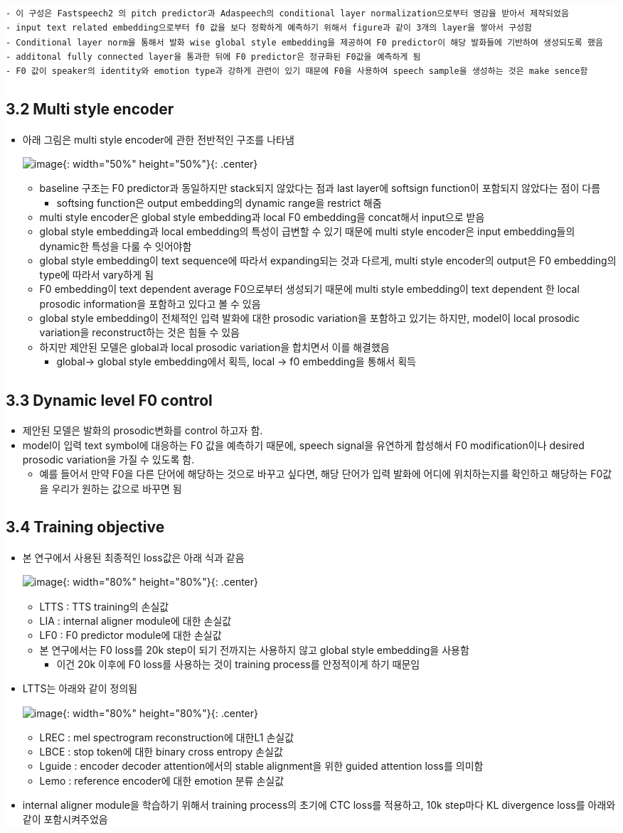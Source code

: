     - 이 구성은 Fastspeech2 의 pitch predictor과 Adaspeech의 conditional layer normalization으로부터 영감을 받아서 제작되었음
    - input text related embedding으로부터 f0 값을 보다 정확하게 예측하기 위해서 figure과 같이 3개의 layer을 쌓아서 구성함
    - Conditional layer norm을 통해서 발화 wise global style embedding을 제공하여 F0 predictor이 해당 발화들에 기반하여 생성되도록 했음
    - additonal fully connected layer을 통과한 뒤에 F0 predictor은 정규화된 F0값을 예측하게 됨
    - F0 값이 speaker의 identity와 emotion type과 강하게 관련이 있기 때문에 F0을 사용하여 speech sample을 생성하는 것은 make sence함

## 3.2 Multi style encoder

- 아래 그림은 multi style encoder에 관한 전반적인 구조를 나타냄
    
    ![image](https://github.com/jisoo0-0/jisoo0-0.github.io/assets/130432190/0aff6823-022b-4bdc-9da2-2ece1f154a94){: width="50%" height="50%"}{: .center}
    
    - baseline 구조는 F0 predictor과 동일하지만 stack되지 않았다는 점과 last layer에 softsign function이 포함되지 않았다는 점이 다름
        - softsing function은 output embedding의 dynamic range을 restrict 해줌
    - multi style encoder은 global style embedding과 local F0 embedding을 concat해서  input으로 받음
    - global style embedding과 local embedding의 특성이 급변할 수 있기 때문에 multi style encoder은 input embedding들의 dynamic한 특성을 다룰 수 잇어야함
    - global style embedding이 text sequence에 따라서 expanding되는 것과 다르게, multi style encoder의 output은 F0 embedding의 type에 따라서 vary하게 됨
    - F0 embedding이 text dependent average F0으로부터 생성되기 때문에 multi style embedding이 text dependent 한 local prosodic information을 포함하고 있다고 볼 수 있음
    - global style embedding이 전체적인 입력 발화에 대한 prosodic variation을 포함하고 있기는 하지만, model이 local prosodic variation을 reconstruct하는 것은 힘들 수 있음
    - 하지만 제안된 모델은 global과 local prosodic variation을 합치면서 이를 해결했음
        - global→ global style embedding에서 획득, local → f0 embedding을 통해서 획득

## 3.3 Dynamic level F0 control

- 제안된 모델은 발화의 prosodic변화를 control 하고자 함.
- model이 입력 text symbol에 대응하는 F0 값을 예측하기 때문에, speech signal을 유연하게 합성해서 F0 modification이나 desired prosodic variation을 가질 수 있도록 함.
    - 예를 들어서 만약 F0을 다른 단어에 해당하는 것으로 바꾸고 싶다면, 해당 단어가 입력 발화에 어디에 위치하는지를 확인하고 해당하는 F0값을 우리가 원하는 값으로 바꾸면 됨

## 3.4 Training objective

- 본 연구에서 사용된 최종적인 loss값은 아래 식과 같음
    
    ![image](https://github.com/jisoo0-0/jisoo0-0.github.io/assets/130432190/dd9fa742-1d93-4fdb-b839-68b1b96773a3){: width="80%" height="80%"}{: .center}
    
    - LTTS : TTS training의 손실값
    - LIA : internal aligner module에 대한 손실값
    - LF0 : F0 predictor module에 대한 손실값
    - 본 연구에서는 F0 loss를 20k step이 되기 전까지는 사용하지 않고 global style embedding을 사용함
        - 이건 20k 이후에 F0 loss를 사용하는 것이 training process를 안정적이게 하기 때문임
- LTTS는 아래와 같이 정의됨
    
    ![image](https://github.com/jisoo0-0/jisoo0-0.github.io/assets/130432190/5fdbb72b-2fc4-44f7-9300-e90325b7a1c6){: width="80%" height="80%"}{: .center}
    
    - LREC : mel spectrogram reconstruction에 대한L1 손실값
    - LBCE : stop token에 대한 binary cross entropy 손실값
    - Lguide : encoder decoder attention에서의 stable alignment을 위한 guided attention loss를 의미함
    - Lemo : reference encoder에 대한 emotion 분류 손실값
- internal aligner module을 학습하기 위해서 training process의 초기에 CTC loss를 적용하고, 10k step마다 KL divergence loss를 아래와 같이 포함시켜주었음
    